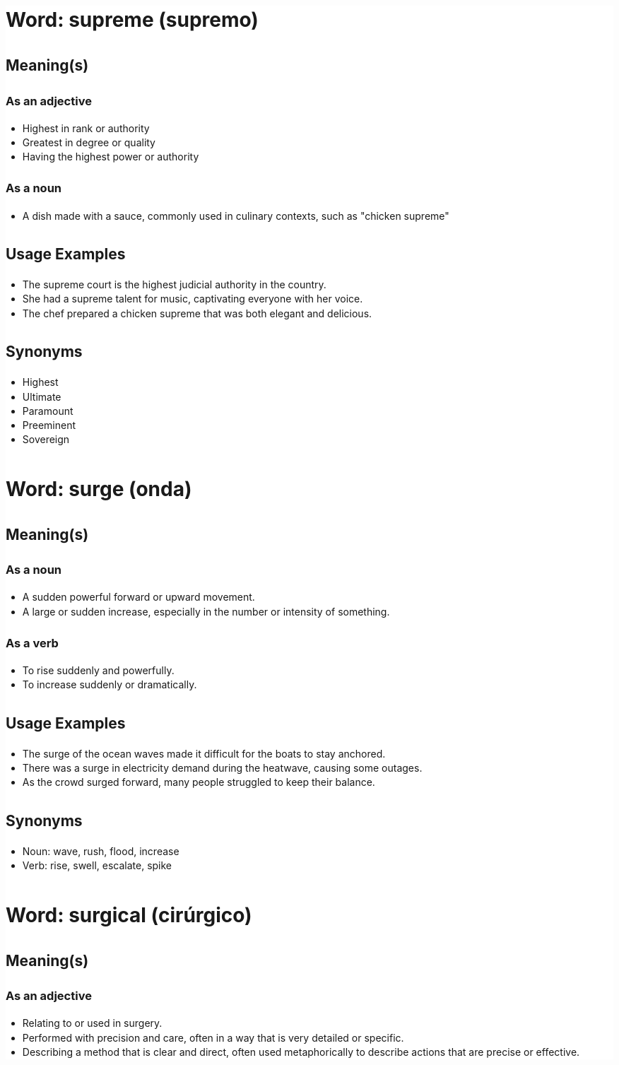 # Word: supreme (supremo)  
## Meaning(s)  
### As an adjective  
- Highest in rank or authority  
- Greatest in degree or quality  
- Having the highest power or authority  

### As a noun  
- A dish made with a sauce, commonly used in culinary contexts, such as "chicken supreme"  

## Usage Examples  
- The supreme court is the highest judicial authority in the country.  
- She had a supreme talent for music, captivating everyone with her voice.  
- The chef prepared a chicken supreme that was both elegant and delicious.  

## Synonyms  
- Highest  
- Ultimate  
- Paramount  
- Preeminent  
- Sovereign  

# Word: surge (onda)  
## Meaning(s)  
### As a noun  
- A sudden powerful forward or upward movement.  
- A large or sudden increase, especially in the number or intensity of something.  

### As a verb  
- To rise suddenly and powerfully.  
- To increase suddenly or dramatically.  

## Usage Examples  
- The surge of the ocean waves made it difficult for the boats to stay anchored.  
- There was a surge in electricity demand during the heatwave, causing some outages.  
- As the crowd surged forward, many people struggled to keep their balance.  

## Synonyms  
- Noun: wave, rush, flood, increase  
- Verb: rise, swell, escalate, spike  

# Word: surgical (cirúrgico)  
## Meaning(s)  
### As an adjective  
- Relating to or used in surgery.  
- Performed with precision and care, often in a way that is very detailed or specific.  
- Describing a method that is clear and direct, often used metaphorically to describe actions that are precise or effective.  
